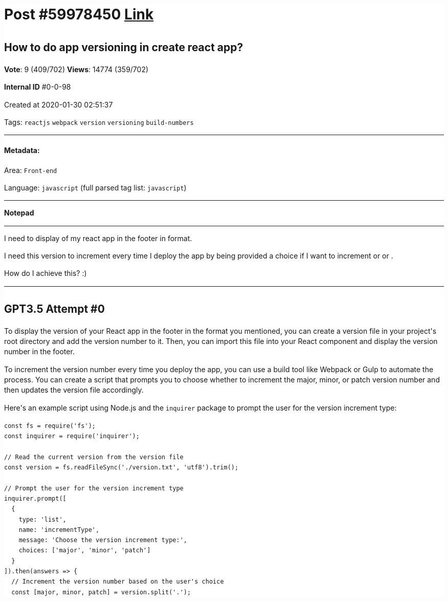 
# Post \#59978450 [Link](https://stackoverflow.com/questions/59978450/)

## How to do app versioning in create react app?

**Vote**: 9 (409/702) **Views**: 14774 (359/702) 

**Internal ID** \#0-0-98

Created at 2020-01-30 02:51:37

Tags: `reactjs` `webpack` `version` `versioning` `build-numbers`

----------

#### Metadata:

Area: `Front-end`

Language: `javascript` (full parsed tag list: `javascript`)

----------

**Notepad**


----------

I need to display  of my react app in the footer in  format.

I need this version to increment every time I deploy the app by being provided a choice if I want to increment  or  or .

How do I achieve this? :)


----------
        
## GPT3.5 Attempt \#0

To display the version of your React app in the footer in the format you mentioned, you can create a version file in your project's root directory and add the version number to it. Then, you can import this file into your React component and display the version number in the footer.

To increment the version number every time you deploy the app, you can use a build tool like Webpack or Gulp to automate the process. You can create a script that prompts you to choose whether to increment the major, minor, or patch version number and then updates the version file accordingly.

Here's an example script using Node.js and the `inquirer` package to prompt the user for the version increment type:

```
const fs = require('fs');
const inquirer = require('inquirer');

// Read the current version from the version file
const version = fs.readFileSync('./version.txt', 'utf8').trim();

// Prompt the user for the version increment type
inquirer.prompt([
  {
    type: 'list',
    name: 'incrementType',
    message: 'Choose the version increment type:',
    choices: ['major', 'minor', 'patch']
  }
]).then(answers => {
  // Increment the version number based on the user's choice
  const [major, minor, patch] = version.split('.');
```